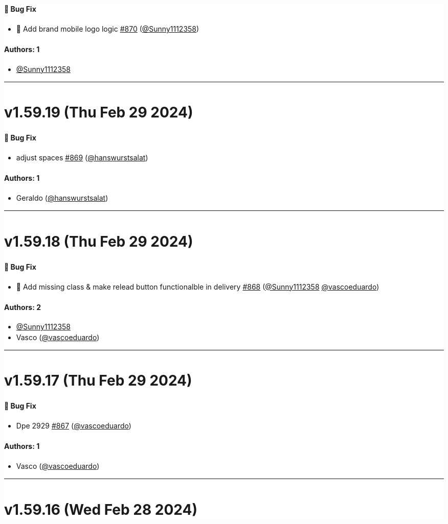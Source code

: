 #### 🐛 Bug Fix

- :art: Add brand mobile logo logic [#870](https://github.com/mumprod/hr-design-system-handlebars/pull/870) ([@Sunny1112358](https://github.com/Sunny1112358))

#### Authors: 1

- [@Sunny1112358](https://github.com/Sunny1112358)

---

# v1.59.19 (Thu Feb 29 2024)

#### 🐛 Bug Fix

- adjust spaces [#869](https://github.com/mumprod/hr-design-system-handlebars/pull/869) ([@hanswurstsalat](https://github.com/hanswurstsalat))

#### Authors: 1

- Geraldo ([@hanswurstsalat](https://github.com/hanswurstsalat))

---

# v1.59.18 (Thu Feb 29 2024)

#### 🐛 Bug Fix

- :art: Add missing class & make relead button functionalble in delivery [#868](https://github.com/mumprod/hr-design-system-handlebars/pull/868) ([@Sunny1112358](https://github.com/Sunny1112358) [@vascoeduardo](https://github.com/vascoeduardo))

#### Authors: 2

- [@Sunny1112358](https://github.com/Sunny1112358)
- Vasco ([@vascoeduardo](https://github.com/vascoeduardo))

---

# v1.59.17 (Thu Feb 29 2024)

#### 🐛 Bug Fix

- Dpe 2929 [#867](https://github.com/mumprod/hr-design-system-handlebars/pull/867) ([@vascoeduardo](https://github.com/vascoeduardo))

#### Authors: 1

- Vasco ([@vascoeduardo](https://github.com/vascoeduardo))

---

# v1.59.16 (Wed Feb 28 2024)
